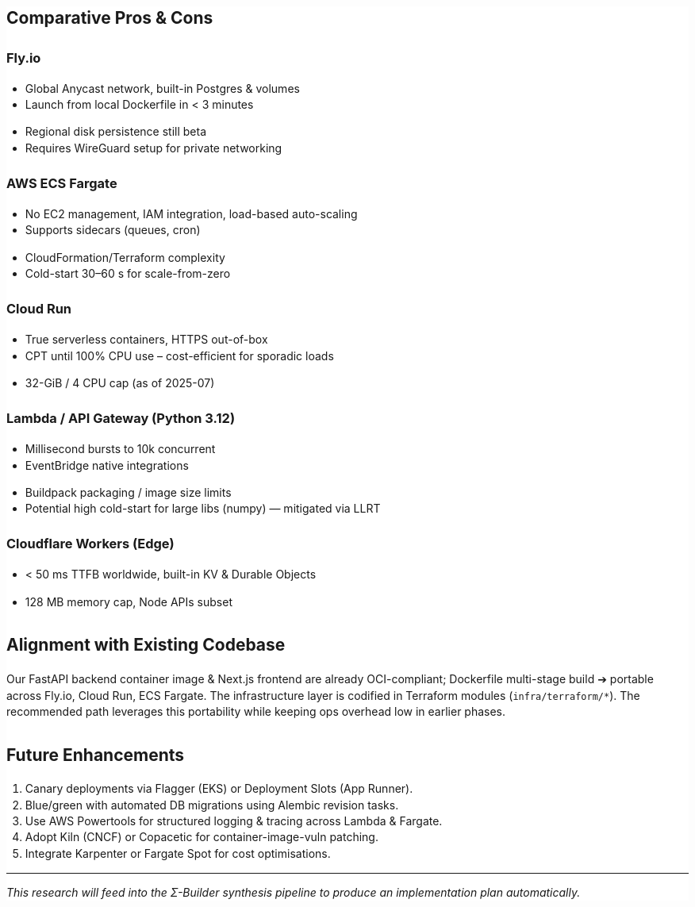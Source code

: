 ## Comparative Pros & Cons

### Fly.io
+ Global Anycast network, built-in Postgres & volumes
+ Launch from local Dockerfile in < 3 minutes
- Regional disk persistence still beta
- Requires WireGuard setup for private networking

### AWS ECS Fargate
+ No EC2 management, IAM integration, load-based auto-scaling
+ Supports sidecars (queues, cron)
- CloudFormation/Terraform complexity
- Cold-start 30–60 s for scale-from-zero

### Cloud Run
+ True serverless containers, HTTPS out-of-box
+ CPT until 100% CPU use – cost-efficient for sporadic loads
- 32-GiB / 4 CPU cap (as of 2025-07)

### Lambda / API Gateway (Python 3.12)
+ Millisecond bursts to 10k concurrent
+ EventBridge native integrations
- Buildpack packaging / image size limits
- Potential high cold-start for large libs (numpy) — mitigated via LLRT

### Cloudflare Workers (Edge)
+ < 50 ms TTFB worldwide, built-in KV & Durable Objects
- 128 MB memory cap, Node APIs subset

## Alignment with Existing Codebase

Our FastAPI backend container image & Next.js frontend are already OCI-compliant; Dockerfile multi-stage build ➔ portable across Fly.io, Cloud Run, ECS Fargate.  The infrastructure layer is codified in Terraform modules (`infra/terraform/*`).  The recommended path leverages this portability while keeping ops overhead low in earlier phases.

## Future Enhancements

1. Canary deployments via Flagger (EKS) or Deployment Slots (App Runner).
2. Blue/green with automated DB migrations using Alembic revision tasks.
3. Use AWS Powertools for structured logging & tracing across Lambda & Fargate.
4. Adopt Kiln (CNCF) or Copacetic for container-image-vuln patching.
5. Integrate Karpenter or Fargate Spot for cost optimisations.

---

*This research will feed into the Σ-Builder synthesis pipeline to produce an implementation plan automatically.*
